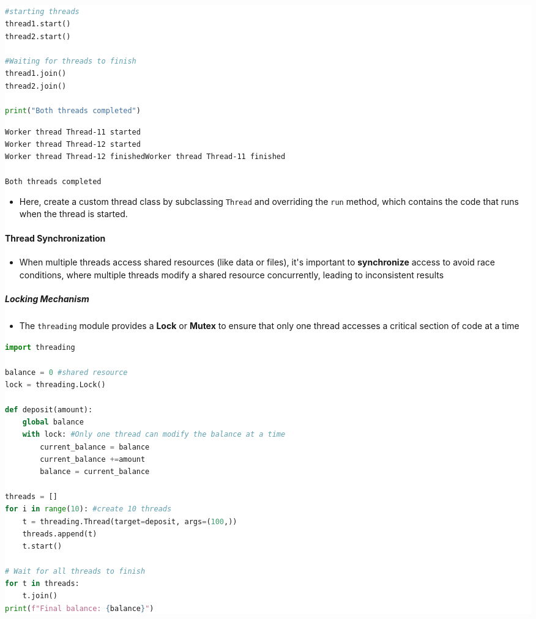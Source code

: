 ```python
#starting threads 
thread1.start()
thread2.start() 

#Waiting for threads to finish 
thread1.join()
thread2.join() 

print("Both threads completed")
```

    Worker thread Thread-11 started
    Worker thread Thread-12 started
    Worker thread Thread-12 finishedWorker thread Thread-11 finished
    
    Both threads completed


- Here, create a custom thread class by subclassing  `Thread`  and overriding the  `run`  method, which contains the code that runs when the thread is started. 

#### Thread Synchronization
- When multiple threads access shared resources (like data or files), it's important to **synchronize** access to avoid race conditions, where multiple threads modify a shared resource concurrently, leading to inconsistent results

##### Locking Mechanism 
- The  `threading` module provides a **Lock** or **Mutex** to ensure that only one thread accesses a critical section of code at a time


```python
import threading

balance = 0 #shared resource
lock = threading.Lock() 

def deposit(amount): 
    global balance
    with lock: #Only one thread can modify the balance at a time 
        current_balance = balance 
        current_balance +=amount
        balance = current_balance

threads = []
for i in range(10): #create 10 threads 
    t = threading.Thread(target=deposit, args=(100,))
    threads.append(t)
    t.start() 

# Wait for all threads to finish
for t in threads: 
    t.join() 
print(f"Final balance: {balance}")


```
